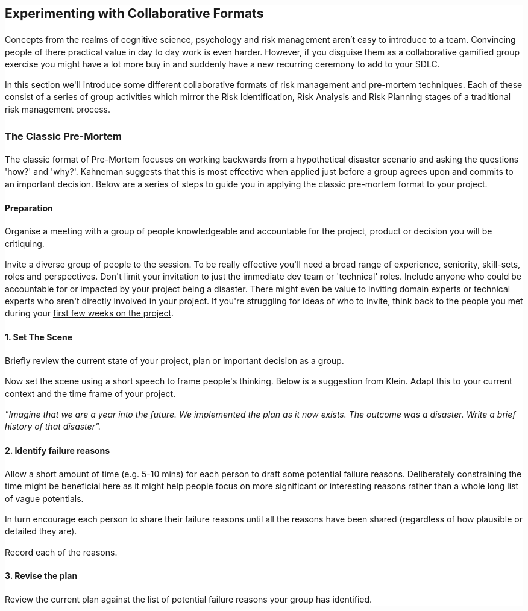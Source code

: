 ## Experimenting with Collaborative Formats

Concepts from the realms of cognitive science, psychology and risk management aren’t easy to introduce to a team. Convincing people of there practical value in day to day work is even harder. However, if you disguise them as a collaborative gamified group exercise you might have a lot more buy in and suddenly have a new recurring ceremony to add to your SDLC.

In this section we'll introduce some different collaborative formats of risk management and pre-mortem techniques. Each of these consist of a series of group activities which mirror the Risk Identification, Risk Analysis and Risk Planning stages of a traditional risk management process.

### The Classic Pre-Mortem

The classic format of Pre-Mortem focuses on working backwards from a hypothetical disaster scenario and asking the questions 'how?' and 'why?'. Kahneman suggests that this is most effective when applied just before a group agrees upon and commits to an important decision. Below are a series of steps to guide you in applying the classic pre-mortem format to your project.

#### Preparation

Organise a meeting with a group of people knowledgeable and accountable for the project, product or decision you will be critiquing.

Invite a diverse group of people to the session. To be really effective you'll need a broad range of experience, seniority, skill-sets, roles and perspectives. Don't limit your invitation to just the immediate dev team or 'technical' roles. Include anyone who could be accountable for or impacted by your project being a disaster. There might even be value to inviting domain experts or technical experts who aren't directly involved in your project. If you're struggling for ideas of who to invite, think back to the people you met during your [first few weeks on the project](https://scottlogic.github.io/practitioners-guides/pages/project-week-one/).

#### 1. Set The Scene

Briefly review the current state of your project, plan or important decision as a group.

Now set the scene using a short speech to frame people's thinking. Below is a suggestion from Klein. Adapt this to your current context and the time frame of your project.

_"Imagine that we are a year into the future. We implemented the plan as it now exists. The outcome was a disaster. Write a brief history of that disaster"._

#### 2. Identify failure reasons

Allow a short amount of time (e.g. 5-10 mins) for each person to draft some potential failure reasons. Deliberately constraining the time might be beneficial here as it might help people focus on more significant or interesting reasons rather than a whole long list of vague potentials.

In turn encourage each person to share their failure reasons until all the reasons have been shared (regardless of how plausible or detailed they are).

Record each of the reasons.

#### 3. Revise the plan

Review the current plan against the list of potential failure reasons your group has identified.
